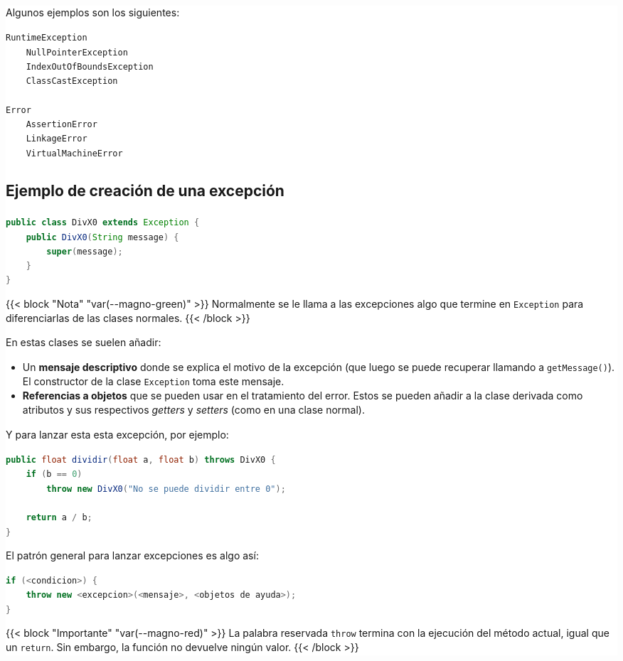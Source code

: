 Algunos ejemplos son los siguientes:

    RuntimeException
        NullPointerException
        IndexOutOfBoundsException
        ClassCastException

    Error
        AssertionError
        LinkageError
        VirtualMachineError

## Ejemplo de creación de una excepción

```java
public class DivX0 extends Exception {
    public DivX0(String message) {
        super(message);
    }
}
```

{{< block "Nota" "var(--magno-green)" >}}
Normalmente se le llama a las excepciones algo que termine en `Exception` para
diferenciarlas de las clases normales.
{{< /block >}}

En estas clases se suelen añadir:

-   Un **mensaje descriptivo** donde se explica el motivo de la excepción (que
    luego se puede recuperar llamando a `getMessage()`). El constructor de la
    clase `Exception` toma este mensaje.
-   **Referencias a objetos** que se pueden usar en el tratamiento del error.
    Estos se pueden añadir a la clase derivada como atributos y sus respectivos
    _getters_ y _setters_ (como en una clase normal).

Y para lanzar esta esta excepción, por ejemplo:

```java
public float dividir(float a, float b) throws DivX0 {
    if (b == 0)
        throw new DivX0("No se puede dividir entre 0");

    return a / b;
}
```

El patrón general para lanzar excepciones es algo así:

```java
if (<condicion>) {
    throw new <excepcion>(<mensaje>, <objetos de ayuda>);
}
```

{{< block "Importante" "var(--magno-red)" >}}
La palabra reservada `throw` termina con la ejecución del método actual, igual
que un `return`. Sin embargo, la función no devuelve ningún valor.
{{< /block >}}

